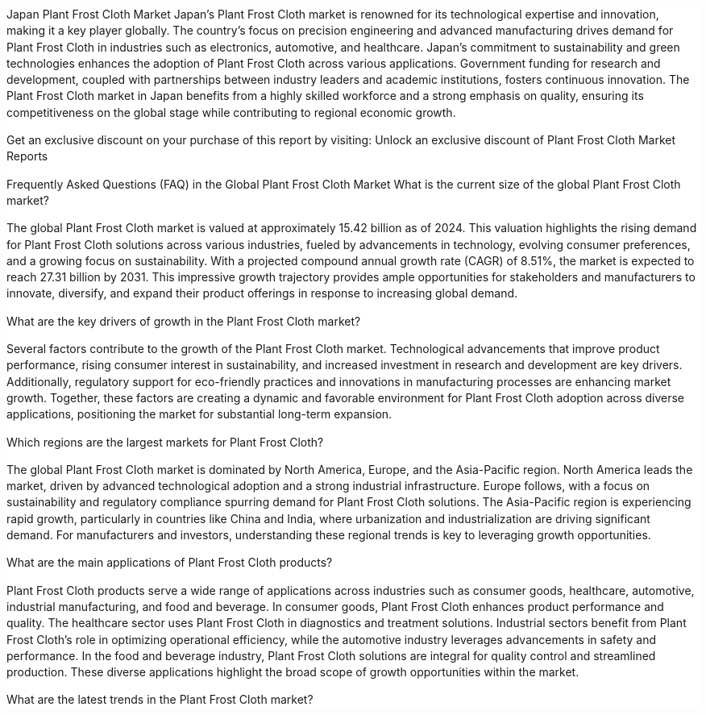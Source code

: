 Japan Plant Frost Cloth Market
Japan’s Plant Frost Cloth market is renowned for its technological expertise and innovation, making it a key player globally. The country’s focus on precision engineering and advanced manufacturing drives demand for Plant Frost Cloth in industries such as electronics, automotive, and healthcare. Japan’s commitment to sustainability and green technologies enhances the adoption of Plant Frost Cloth across various applications. Government funding for research and development, coupled with partnerships between industry leaders and academic institutions, fosters continuous innovation. The Plant Frost Cloth market in Japan benefits from a highly skilled workforce and a strong emphasis on quality, ensuring its competitiveness on the global stage while contributing to regional economic growth.

Get an exclusive discount on your purchase of this report by visiting: Unlock an exclusive discount of Plant Frost Cloth Market Reports 

Frequently Asked Questions (FAQ) in the Global Plant Frost Cloth Market
What is the current size of the global Plant Frost Cloth market?

The global Plant Frost Cloth market is valued at approximately 15.42 billion as of 2024. This valuation highlights the rising demand for Plant Frost Cloth solutions across various industries, fueled by advancements in technology, evolving consumer preferences, and a growing focus on sustainability. With a projected compound annual growth rate (CAGR) of 8.51%, the market is expected to reach 27.31 billion by 2031. This impressive growth trajectory provides ample opportunities for stakeholders and manufacturers to innovate, diversify, and expand their product offerings in response to increasing global demand.

What are the key drivers of growth in the Plant Frost Cloth market?

Several factors contribute to the growth of the Plant Frost Cloth market. Technological advancements that improve product performance, rising consumer interest in sustainability, and increased investment in research and development are key drivers. Additionally, regulatory support for eco-friendly practices and innovations in manufacturing processes are enhancing market growth. Together, these factors are creating a dynamic and favorable environment for Plant Frost Cloth adoption across diverse applications, positioning the market for substantial long-term expansion.

Which regions are the largest markets for Plant Frost Cloth?

The global Plant Frost Cloth market is dominated by North America, Europe, and the Asia-Pacific region. North America leads the market, driven by advanced technological adoption and a strong industrial infrastructure. Europe follows, with a focus on sustainability and regulatory compliance spurring demand for Plant Frost Cloth solutions. The Asia-Pacific region is experiencing rapid growth, particularly in countries like China and India, where urbanization and industrialization are driving significant demand. For manufacturers and investors, understanding these regional trends is key to leveraging growth opportunities.

What are the main applications of Plant Frost Cloth products?

Plant Frost Cloth products serve a wide range of applications across industries such as consumer goods, healthcare, automotive, industrial manufacturing, and food and beverage. In consumer goods, Plant Frost Cloth enhances product performance and quality. The healthcare sector uses Plant Frost Cloth in diagnostics and treatment solutions. Industrial sectors benefit from Plant Frost Cloth’s role in optimizing operational efficiency, while the automotive industry leverages advancements in safety and performance. In the food and beverage industry, Plant Frost Cloth solutions are integral for quality control and streamlined production. These diverse applications highlight the broad scope of growth opportunities within the market.

What are the latest trends in the Plant Frost Cloth market?
